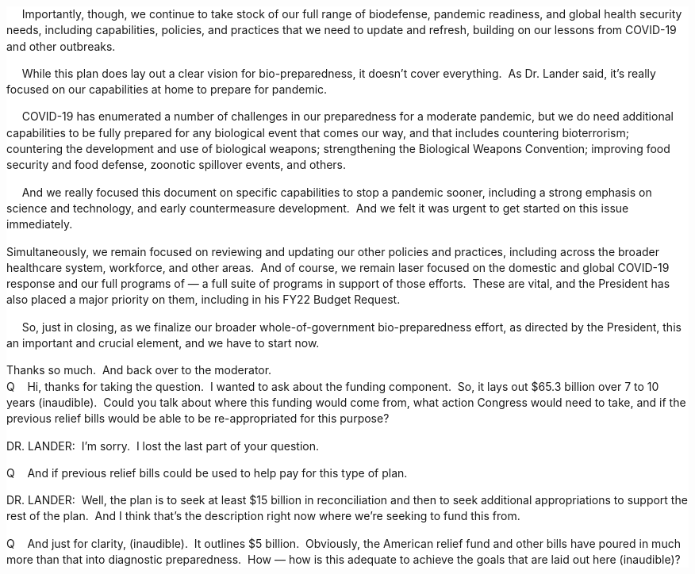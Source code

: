      Importantly, though, we continue to take stock of our full range of
biodefense, pandemic readiness, and global health security needs,
including capabilities, policies, and practices that we need to update
and refresh, building on our lessons from COVID-19 and other
outbreaks.  
  
     While this plan does lay out a clear vision for bio-preparedness,
it doesn’t cover everything.  As Dr. Lander said, it’s really focused on
our capabilities at home to prepare for pandemic.   
  
     COVID-19 has enumerated a number of challenges in our preparedness
for a moderate pandemic, but we do need additional capabilities to be
fully prepared for any biological event that comes our way, and that
includes countering bioterrorism; countering the development and use of
biological weapons; strengthening the Biological Weapons Convention;
improving food security and food defense, zoonotic spillover events, and
others.  
  
     And we really focused this document on specific capabilities to
stop a pandemic sooner, including a strong emphasis on science and
technology, and early countermeasure development.  And we felt it was
urgent to get started on this issue immediately.    
  
Simultaneously, we remain focused on reviewing and updating our other
policies and practices, including across the broader healthcare system,
workforce, and other areas.  And of course, we remain laser focused on
the domestic and global COVID-19 response and our full programs of — a
full suite of programs in support of those efforts.  These are vital,
and the President has also placed a major priority on them, including in
his FY22 Budget Request.  
  
     So, just in closing, as we finalize our broader whole-of-government
bio-preparedness effort, as directed by the President, this an important
and crucial element, and we have to start now.  
  
Thanks so much.  And back over to the moderator.  
Q    Hi, thanks for taking the question.  I wanted to ask about the
funding component.  So, it lays out $65.3 billion over 7 to 10 years
(inaudible).  Could you talk about where this funding would come from,
what action Congress would need to take, and if the previous relief
bills would be able to be re-appropriated for this purpose?  
  
DR. LANDER:  I’m sorry.  I lost the last part of your question.  
  
Q    And if previous relief bills could be used to help pay for this
type of plan.  
  
DR. LANDER:  Well, the plan is to seek at least $15 billion in
reconciliation and then to seek additional appropriations to support the
rest of the plan.  And I think that’s the description right now where
we’re seeking to fund this from.  
  
Q    And just for clarity, (inaudible).  It outlines $5 billion.
 Obviously, the American relief fund and other bills have poured in much
more than that into diagnostic preparedness.  How — how is this adequate
to achieve the goals that are laid out here (inaudible)?  
  